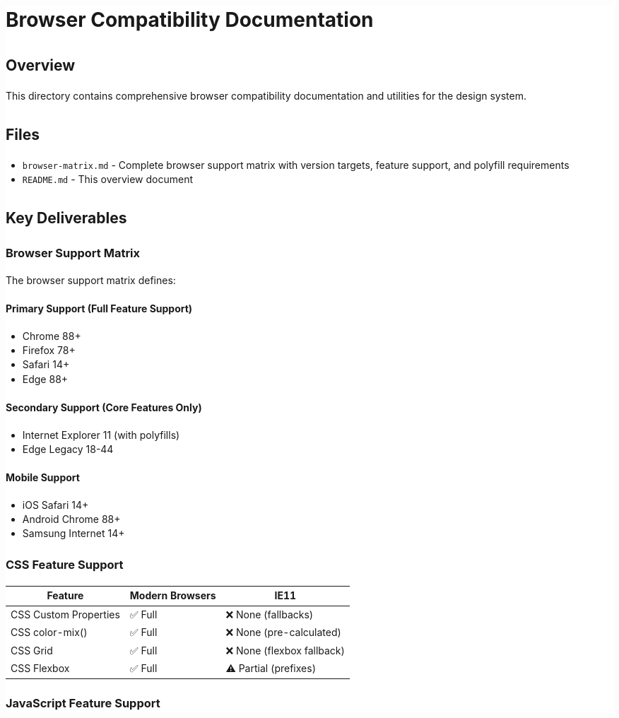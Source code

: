 # Browser Compatibility Documentation

## Overview

This directory contains comprehensive browser compatibility documentation and utilities for the design system.

## Files

- `browser-matrix.md` - Complete browser support matrix with version targets, feature support, and polyfill requirements
- `README.md` - This overview document

## Key Deliverables

### Browser Support Matrix

The browser support matrix defines:

#### Primary Support (Full Feature Support)

- Chrome 88+
- Firefox 78+
- Safari 14+
- Edge 88+

#### Secondary Support (Core Features Only)

- Internet Explorer 11 (with polyfills)
- Edge Legacy 18-44

#### Mobile Support

- iOS Safari 14+
- Android Chrome 88+
- Samsung Internet 14+

### CSS Feature Support

| Feature               | Modern Browsers | IE11                       |
| --------------------- | --------------- | -------------------------- |
| CSS Custom Properties | ✅ Full         | ❌ None (fallbacks)        |
| CSS color-mix()       | ✅ Full         | ❌ None (pre-calculated)   |
| CSS Grid              | ✅ Full         | ❌ None (flexbox fallback) |
| CSS Flexbox           | ✅ Full         | ⚠️ Partial (prefixes)      |

### JavaScript Feature Support
